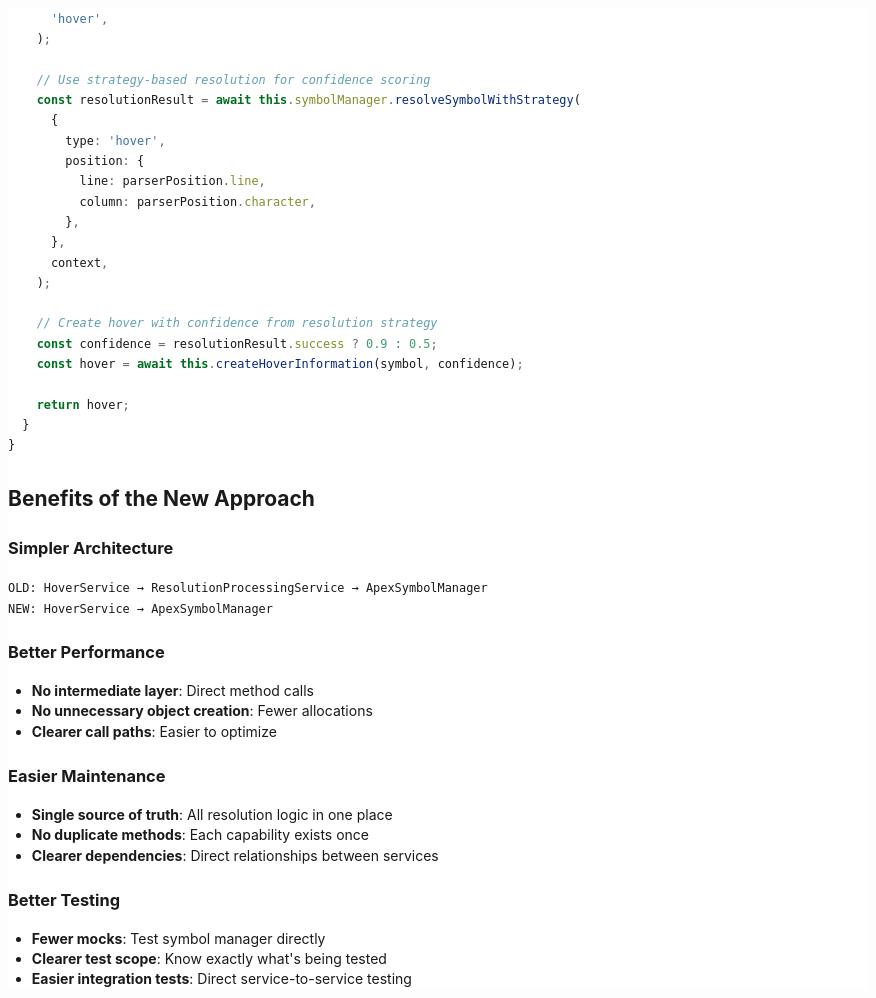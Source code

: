```typescript
      'hover',
    );

    // Use strategy-based resolution for confidence scoring
    const resolutionResult = await this.symbolManager.resolveSymbolWithStrategy(
      {
        type: 'hover',
        position: {
          line: parserPosition.line,
          column: parserPosition.character,
        },
      },
      context,
    );

    // Create hover with confidence from resolution strategy
    const confidence = resolutionResult.success ? 0.9 : 0.5;
    const hover = await this.createHoverInformation(symbol, confidence);

    return hover;
  }
}
```

## Benefits of the New Approach

### **Simpler Architecture**

```
OLD: HoverService → ResolutionProcessingService → ApexSymbolManager
NEW: HoverService → ApexSymbolManager
```

### **Better Performance**

- **No intermediate layer**: Direct method calls
- **No unnecessary object creation**: Fewer allocations
- **Clearer call paths**: Easier to optimize

### **Easier Maintenance**

- **Single source of truth**: All resolution logic in one place
- **No duplicate methods**: Each capability exists once
- **Clearer dependencies**: Direct relationships between services

### **Better Testing**

- **Fewer mocks**: Test symbol manager directly
- **Clearer test scope**: Know exactly what's being tested
- **Easier integration tests**: Direct service-to-service testing
